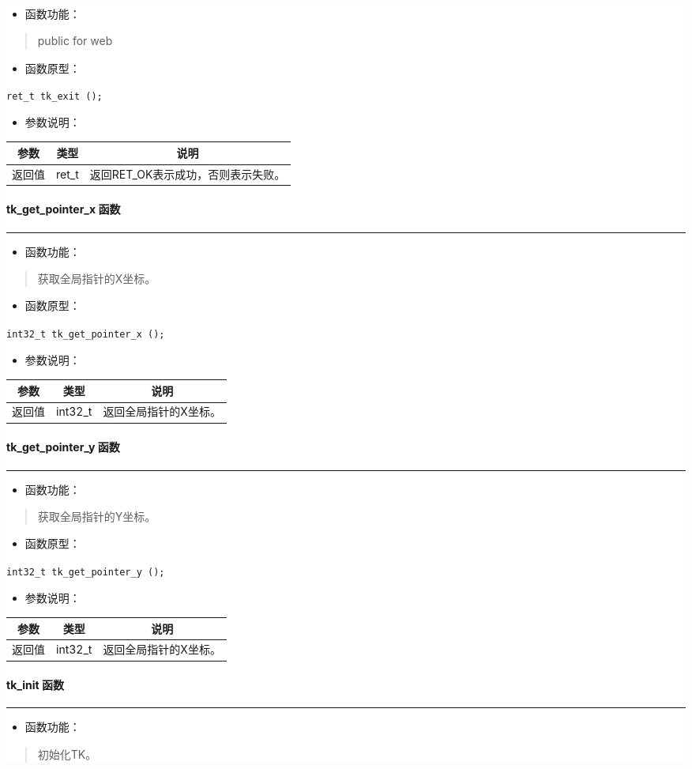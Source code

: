 * 函数功能：

> <p id="global_t_tk_exit">public for web

* 函数原型：

```
ret_t tk_exit ();
```

* 参数说明：

| 参数 | 类型 | 说明 |
| -------- | ----- | --------- |
| 返回值 | ret\_t | 返回RET\_OK表示成功，否则表示失败。 |
#### tk\_get\_pointer\_x 函数
-----------------------

* 函数功能：

> <p id="global_t_tk_get_pointer_x">获取全局指针的X坐标。

* 函数原型：

```
int32_t tk_get_pointer_x ();
```

* 参数说明：

| 参数 | 类型 | 说明 |
| -------- | ----- | --------- |
| 返回值 | int32\_t | 返回全局指针的X坐标。 |
#### tk\_get\_pointer\_y 函数
-----------------------

* 函数功能：

> <p id="global_t_tk_get_pointer_y">获取全局指针的Y坐标。

* 函数原型：

```
int32_t tk_get_pointer_y ();
```

* 参数说明：

| 参数 | 类型 | 说明 |
| -------- | ----- | --------- |
| 返回值 | int32\_t | 返回全局指针的X坐标。 |
#### tk\_init 函数
-----------------------

* 函数功能：

> <p id="global_t_tk_init">初始化TK。
